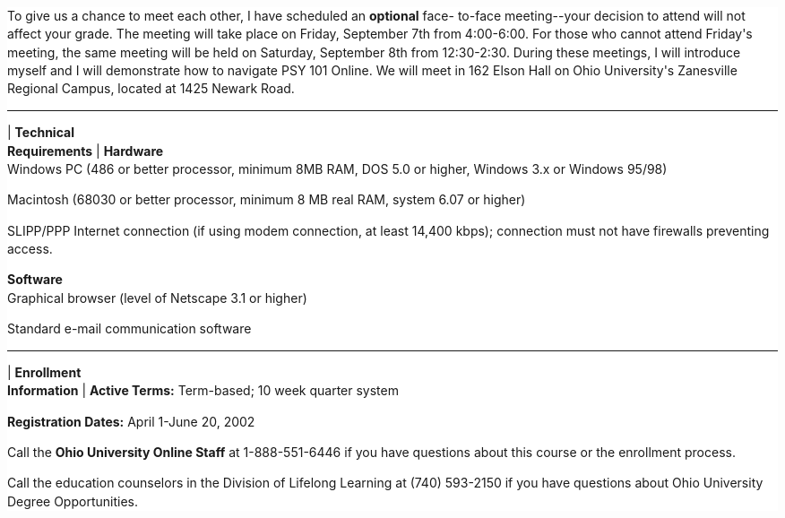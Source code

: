 To give us a chance to meet each other, I have scheduled an **optional** face-
to-face meeting--your decision to attend will not affect your grade. The
meeting will take place on Friday, September 7th from 4:00-6:00. For those who
cannot attend Friday's meeting, the same meeting will be held on Saturday,
September 8th from 12:30-2:30. During these meetings, I will introduce myself
and I will demonstrate how to navigate PSY 101 Online. We will meet in 162
Elson Hall on Ohio University's Zanesville Regional Campus, located at 1425
Newark Road.

* * *

| **Technical  
Requirements** | **Hardware**  
Windows PC (486 or better processor, minimum 8MB RAM, DOS 5.0 or higher,
Windows 3.x or Windows 95/98)

Macintosh (68030 or better processor, minimum 8 MB real RAM, system 6.07 or
higher)

SLIPP/PPP Internet connection (if using modem connection, at least 14,400
kbps); connection must not have firewalls preventing access.

**Software**  
Graphical browser (level of Netscape 3.1 or higher)

Standard e-mail communication software

* * *

| **Enrollment  
Information** | **Active Terms:** Term-based; 10 week quarter system

**Registration Dates:** April 1-June 20, 2002

Call the **Ohio University Online Staff** at 1-888-551-6446 if you have
questions about this course or the enrollment process.

Call the education counselors in the Division of Lifelong Learning at (740)
593-2150 if you have questions about Ohio University Degree Opportunities.

